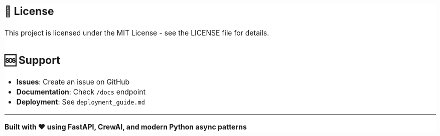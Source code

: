 ## 📄 License

This project is licensed under the MIT License - see the LICENSE file for details.

## 🆘 Support

- **Issues**: Create an issue on GitHub
- **Documentation**: Check `/docs` endpoint
- **Deployment**: See `deployment_guide.md`

---

**Built with ❤️ using FastAPI, CrewAI, and modern Python async patterns** 